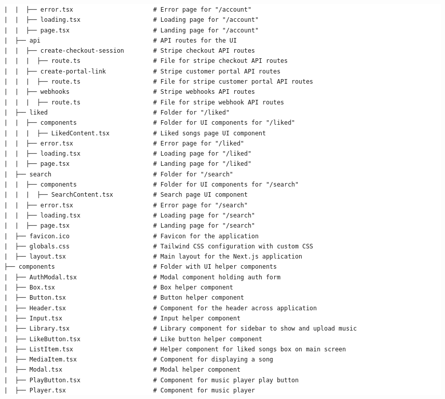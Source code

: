     |  |  ├── error.tsx                      # Error page for "/account"
    |  |  ├── loading.tsx                    # Loading page for "/account"
    |  |  ├── page.tsx                       # Landing page for "/account"
    |  ├── api                               # API routes for the UI
    |  |  ├── create-checkout-session        # Stripe checkout API routes
    |  |  |  ├── route.ts                    # File for stripe checkout API routes
    |  |  ├── create-portal-link             # Stripe customer portal API routes
    |  |  |  ├── route.ts                    # File for stripe customer portal API routes
    |  |  ├── webhooks                       # Stripe webhooks API routes
    |  |  |  ├── route.ts                    # File for stripe webhook API routes
    |  ├── liked                             # Folder for "/liked"
    |  |  ├── components                     # Folder for UI components for "/liked"
    |  |  |  ├── LikedContent.tsx            # Liked songs page UI component
    |  |  ├── error.tsx                      # Error page for "/liked"
    |  |  ├── loading.tsx                    # Loading page for "/liked"
    |  |  ├── page.tsx                       # Landing page for "/liked"
    |  ├── search                            # Folder for "/search"
    |  |  ├── components                     # Folder for UI components for "/search"
    |  |  |  ├── SearchContent.tsx           # Search page UI component
    |  |  ├── error.tsx                      # Error page for "/search"
    |  |  ├── loading.tsx                    # Loading page for "/search"
    |  |  ├── page.tsx                       # Landing page for "/search"
    |  ├── favicon.ico                       # Favicon for the application
    |  ├── globals.css                       # Tailwind CSS configuration with custom CSS
    |  ├── layout.tsx                        # Main layout for the Next.js application
    ├── components                           # Folder with UI helper components
    |  ├── AuthModal.tsx                     # Modal component holding auth form
    |  ├── Box.tsx                           # Box helper component
    |  ├── Button.tsx                        # Button helper component
    |  ├── Header.tsx                        # Component for the header across application
    |  ├── Input.tsx                         # Input helper component
    |  ├── Library.tsx                       # Library component for sidebar to show and upload music
    |  ├── LikeButton.tsx                    # Like button helper component
    |  ├── ListItem.tsx                      # Helper component for liked songs box on main screen
    |  ├── MediaItem.tsx                     # Component for displaying a song
    |  ├── Modal.tsx                         # Modal helper component
    |  ├── PlayButton.tsx                    # Component for music player play button
    |  ├── Player.tsx                        # Component for music player